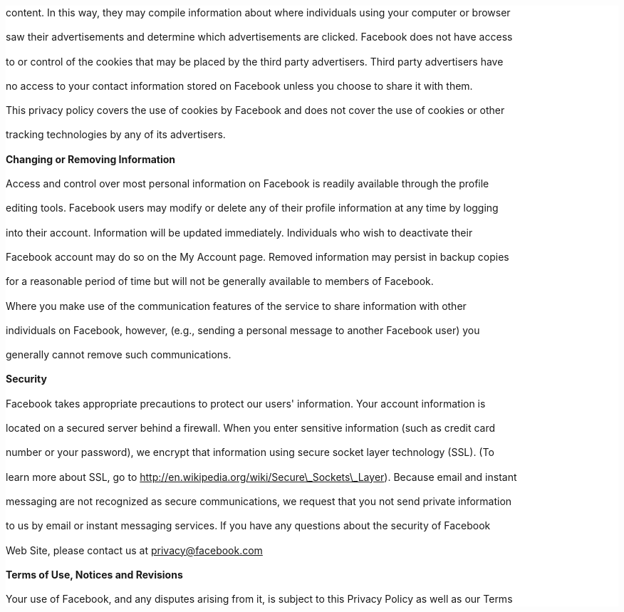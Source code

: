 content. In this way, they may compile information about where individuals using your computer or browser

saw their advertisements and determine which advertisements are clicked. Facebook does not have access

to or control of the cookies that may be placed by the third party advertisers. Third party advertisers have

no access to your contact information stored on Facebook unless you choose to share it with them.

This privacy policy covers the use of cookies by Facebook and does not cover the use of cookies or other

tracking technologies by any of its advertisers.

**Changing or Removing Information**

Access and control over most personal information on Facebook is readily available through the profile

editing tools. Facebook users may modify or delete any of their profile information at any time by logging

into their account. Information will be updated immediately. Individuals who wish to deactivate their

Facebook account may do so on the My Account page. Removed information may persist in backup copies

for a reasonable period of time but will not be generally available to members of Facebook.

Where you make use of the communication features of the service to share information with other

individuals on Facebook, however, (e.g., sending a personal message to another Facebook user) you

generally cannot remove such communications.

**Security**

Facebook takes appropriate precautions to protect our users' information. Your account information is

located on a secured server behind a firewall. When you enter sensitive information (such as credit card

number or your password), we encrypt that information using secure socket layer technology (SSL). (To

learn more about SSL, go to http://en.wikipedia.org/wiki/Secure\_Sockets\_Layer). Because email and instant

messaging are not recognized as secure communications, we request that you not send private information

to us by email or instant messaging services. If you have any questions about the security of Facebook

Web Site, please contact us at privacy@facebook.com

**Terms of Use, Notices and Revisions**

Your use of Facebook, and any disputes arising from it, is subject to this Privacy Policy as well as our Terms
